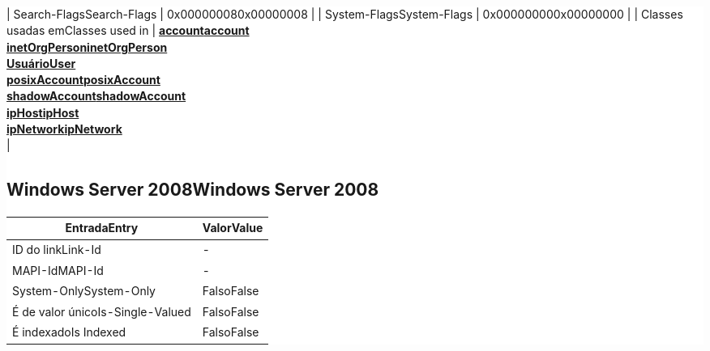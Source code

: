 | <span data-ttu-id="0e41e-169">Search-Flags</span><span class="sxs-lookup"><span data-stu-id="0e41e-169">Search-Flags</span></span>           | <span data-ttu-id="0e41e-170">0x00000008</span><span class="sxs-lookup"><span data-stu-id="0e41e-170">0x00000008</span></span>                                                                                                                                                                                                                                                                                                            |
| <span data-ttu-id="0e41e-171">System-Flags</span><span class="sxs-lookup"><span data-stu-id="0e41e-171">System-Flags</span></span>           | <span data-ttu-id="0e41e-172">0x00000000</span><span class="sxs-lookup"><span data-stu-id="0e41e-172">0x00000000</span></span>                                                                                                                                                                                                                                                                                                            |
| <span data-ttu-id="0e41e-173">Classes usadas em</span><span class="sxs-lookup"><span data-stu-id="0e41e-173">Classes used in</span></span>        | [<span data-ttu-id="0e41e-174">**account**</span><span class="sxs-lookup"><span data-stu-id="0e41e-174">**account**</span></span>](c-account.md)<br/> [<span data-ttu-id="0e41e-175">**inetOrgPerson**</span><span class="sxs-lookup"><span data-stu-id="0e41e-175">**inetOrgPerson**</span></span>](c-inetorgperson.md)<br/> [<span data-ttu-id="0e41e-176">**Usuário**</span><span class="sxs-lookup"><span data-stu-id="0e41e-176">**User**</span></span>](c-user.md)<br/> [<span data-ttu-id="0e41e-177">**posixAccount**</span><span class="sxs-lookup"><span data-stu-id="0e41e-177">**posixAccount**</span></span>](c-posixaccount.md)<br/> [<span data-ttu-id="0e41e-178">**shadowAccount**</span><span class="sxs-lookup"><span data-stu-id="0e41e-178">**shadowAccount**</span></span>](c-shadowaccount.md)<br/> [<span data-ttu-id="0e41e-179">**ipHost**</span><span class="sxs-lookup"><span data-stu-id="0e41e-179">**ipHost**</span></span>](c-iphost.md)<br/> [<span data-ttu-id="0e41e-180">**ipNetwork**</span><span class="sxs-lookup"><span data-stu-id="0e41e-180">**ipNetwork**</span></span>](c-ipnetwork.md)<br/> |



## <a name="windows-server-2008"></a><span data-ttu-id="0e41e-181">Windows Server 2008</span><span class="sxs-lookup"><span data-stu-id="0e41e-181">Windows Server 2008</span></span>



| <span data-ttu-id="0e41e-182">Entrada</span><span class="sxs-lookup"><span data-stu-id="0e41e-182">Entry</span></span> | <span data-ttu-id="0e41e-183">Valor</span><span class="sxs-lookup"><span data-stu-id="0e41e-183">Value</span></span> |
|------------------------|-----------------------------------------------------------------------------------------------------------------------------------------------------------------------------------------------------------------------------------------------------------------------------------------------------------------------|
| <span data-ttu-id="0e41e-184">ID do link</span><span class="sxs-lookup"><span data-stu-id="0e41e-184">Link-Id</span></span>                | \-                                                                                                                                                                                                                                                                                                                    |
| <span data-ttu-id="0e41e-185">MAPI-Id</span><span class="sxs-lookup"><span data-stu-id="0e41e-185">MAPI-Id</span></span>                | \-                                                                                                                                                                                                                                                                                                                    |
| <span data-ttu-id="0e41e-186">System-Only</span><span class="sxs-lookup"><span data-stu-id="0e41e-186">System-Only</span></span>            | <span data-ttu-id="0e41e-187">Falso</span><span class="sxs-lookup"><span data-stu-id="0e41e-187">False</span></span>                                                                                                                                                                                                                                                                                                                 |
| <span data-ttu-id="0e41e-188">É de valor único</span><span class="sxs-lookup"><span data-stu-id="0e41e-188">Is-Single-Valued</span></span>       | <span data-ttu-id="0e41e-189">Falso</span><span class="sxs-lookup"><span data-stu-id="0e41e-189">False</span></span>                                                                                                                                                                                                                                                                                                                 |
| <span data-ttu-id="0e41e-190">É indexado</span><span class="sxs-lookup"><span data-stu-id="0e41e-190">Is Indexed</span></span>             | <span data-ttu-id="0e41e-191">Falso</span><span class="sxs-lookup"><span data-stu-id="0e41e-191">False</span></span>                                                                                                                                                                                                                                                                                                                 |